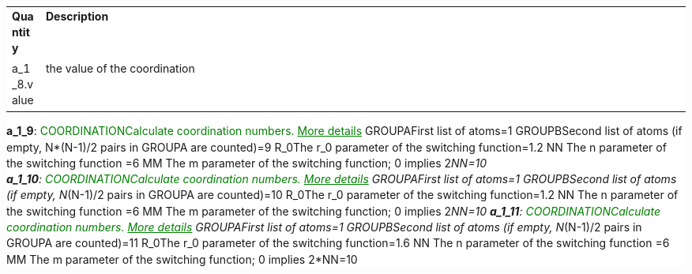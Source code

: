 <span style="display:none;" id="data/input_files/Aldol_reaction/1_Discovery/plumed.data_1_8">The COORDINATION action with label <b>a_1_8</b> calculates the following quantities:<table  align="center" frame="void" width="95%" cellpadding="5%"><tr><td width="5%"><b> Quantity </b>  </td><td><b> Description </b> </td></tr><tr><td width="5%">a_1_8.value</td><td>the value of the coordination</td></tr></table></span><b name="data/input_files/Aldol_reaction/1_Discovery/plumed.data_1_9" onclick='showPath("data/input_files/Aldol_reaction/1_Discovery/plumed.dat","data/input_files/Aldol_reaction/1_Discovery/plumed.data_1_9","data/input_files/Aldol_reaction/1_Discovery/plumed.data_1_9","brown")'>a_1_9</b>: <span class="plumedtooltip" style="color:green">COORDINATION<span class="right">Calculate coordination numbers. <a href="https://www.plumed.org/doc-master/user-doc/html/COORDINATION" style="color:green">More details</a><i></i></span></span> <span class="plumedtooltip">GROUPA<span class="right">First list of atoms<i></i></span></span>=1 <span class="plumedtooltip">GROUPB<span class="right">Second list of atoms (if empty, N*(N-1)/2 pairs in GROUPA are counted)<i></i></span></span>=9 <span class="plumedtooltip">R_0<span class="right">The r_0 parameter of the switching function<i></i></span></span>=1.2 <span class="plumedtooltip">NN<span class="right"> The n parameter of the switching function <i></i></span></span>=6 <span class="plumedtooltip">MM<span class="right"> The m parameter of the switching function; 0 implies 2*NN<i></i></span></span>=10	
<span style="display:none;" id="data/input_files/Aldol_reaction/1_Discovery/plumed.data_1_9">The COORDINATION action with label <b>a_1_9</b> calculates the following quantities:<table  align="center" frame="void" width="95%" cellpadding="5%"><tr><td width="5%"><b> Quantity </b>  </td><td><b> Description </b> </td></tr><tr><td width="5%">a_1_9.value</td><td>the value of the coordination</td></tr></table></span><b name="data/input_files/Aldol_reaction/1_Discovery/plumed.data_1_10" onclick='showPath("data/input_files/Aldol_reaction/1_Discovery/plumed.dat","data/input_files/Aldol_reaction/1_Discovery/plumed.data_1_10","data/input_files/Aldol_reaction/1_Discovery/plumed.data_1_10","brown")'>a_1_10</b>: <span class="plumedtooltip" style="color:green">COORDINATION<span class="right">Calculate coordination numbers. <a href="https://www.plumed.org/doc-master/user-doc/html/COORDINATION" style="color:green">More details</a><i></i></span></span> <span class="plumedtooltip">GROUPA<span class="right">First list of atoms<i></i></span></span>=1 <span class="plumedtooltip">GROUPB<span class="right">Second list of atoms (if empty, N*(N-1)/2 pairs in GROUPA are counted)<i></i></span></span>=10 <span class="plumedtooltip">R_0<span class="right">The r_0 parameter of the switching function<i></i></span></span>=1.2 <span class="plumedtooltip">NN<span class="right"> The n parameter of the switching function <i></i></span></span>=6 <span class="plumedtooltip">MM<span class="right"> The m parameter of the switching function; 0 implies 2*NN<i></i></span></span>=10	
<span style="display:none;" id="data/input_files/Aldol_reaction/1_Discovery/plumed.data_1_10">The COORDINATION action with label <b>a_1_10</b> calculates the following quantities:<table  align="center" frame="void" width="95%" cellpadding="5%"><tr><td width="5%"><b> Quantity </b>  </td><td><b> Description </b> </td></tr><tr><td width="5%">a_1_10.value</td><td>the value of the coordination</td></tr></table></span><b name="data/input_files/Aldol_reaction/1_Discovery/plumed.data_1_11" onclick='showPath("data/input_files/Aldol_reaction/1_Discovery/plumed.dat","data/input_files/Aldol_reaction/1_Discovery/plumed.data_1_11","data/input_files/Aldol_reaction/1_Discovery/plumed.data_1_11","brown")'>a_1_11</b>: <span class="plumedtooltip" style="color:green">COORDINATION<span class="right">Calculate coordination numbers. <a href="https://www.plumed.org/doc-master/user-doc/html/COORDINATION" style="color:green">More details</a><i></i></span></span> <span class="plumedtooltip">GROUPA<span class="right">First list of atoms<i></i></span></span>=1 <span class="plumedtooltip">GROUPB<span class="right">Second list of atoms (if empty, N*(N-1)/2 pairs in GROUPA are counted)<i></i></span></span>=11 <span class="plumedtooltip">R_0<span class="right">The r_0 parameter of the switching function<i></i></span></span>=1.6 <span class="plumedtooltip">NN<span class="right"> The n parameter of the switching function <i></i></span></span>=6 <span class="plumedtooltip">MM<span class="right"> The m parameter of the switching function; 0 implies 2*NN<i></i></span></span>=10	
